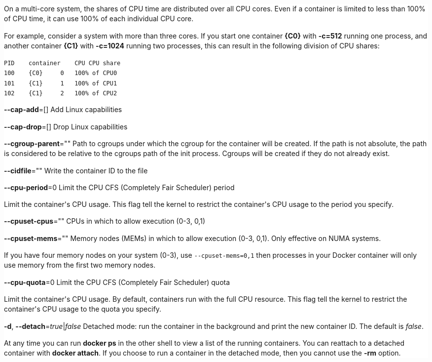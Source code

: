 On a multi-core system, the shares of CPU time are distributed over all CPU
cores. Even if a container is limited to less than 100% of CPU time, it can
use 100% of each individual CPU core.

For example, consider a system with more than three cores. If you start one
container **{C0}** with **-c=512** running one process, and another container
**{C1}** with **-c=1024** running two processes, this can result in the following
division of CPU shares:

    PID    container	CPU	CPU share
    100    {C0}		0	100% of CPU0
    101    {C1}		1	100% of CPU1
    102    {C1}		2	100% of CPU2

**--cap-add**=[]
   Add Linux capabilities

**--cap-drop**=[]
   Drop Linux capabilities

**--cgroup-parent**=""
   Path to cgroups under which the cgroup for the container will be created. If the path is not absolute, the path is considered to be relative to the cgroups path of the init process. Cgroups will be created if they do not already exist.

**--cidfile**=""
   Write the container ID to the file

**--cpu-period**=0
   Limit the CPU CFS (Completely Fair Scheduler) period

   Limit the container's CPU usage. This flag tell the kernel to restrict the container's CPU usage to the period you specify.

**--cpuset-cpus**=""
   CPUs in which to allow execution (0-3, 0,1)

**--cpuset-mems**=""
   Memory nodes (MEMs) in which to allow execution (0-3, 0,1). Only effective on NUMA systems.

   If you have four memory nodes on your system (0-3), use `--cpuset-mems=0,1`
then processes in your Docker container will only use memory from the first
two memory nodes.

**--cpu-quota**=0
   Limit the CPU CFS (Completely Fair Scheduler) quota

   Limit the container's CPU usage. By default, containers run with the full
CPU resource. This flag tell the kernel to restrict the container's CPU usage
to the quota you specify.

**-d**, **--detach**=*true*|*false*
   Detached mode: run the container in the background and print the new container ID. The default is *false*.

   At any time you can run **docker ps** in
the other shell to view a list of the running containers. You can reattach to a
detached container with **docker attach**. If you choose to run a container in
the detached mode, then you cannot use the **-rm** option.
